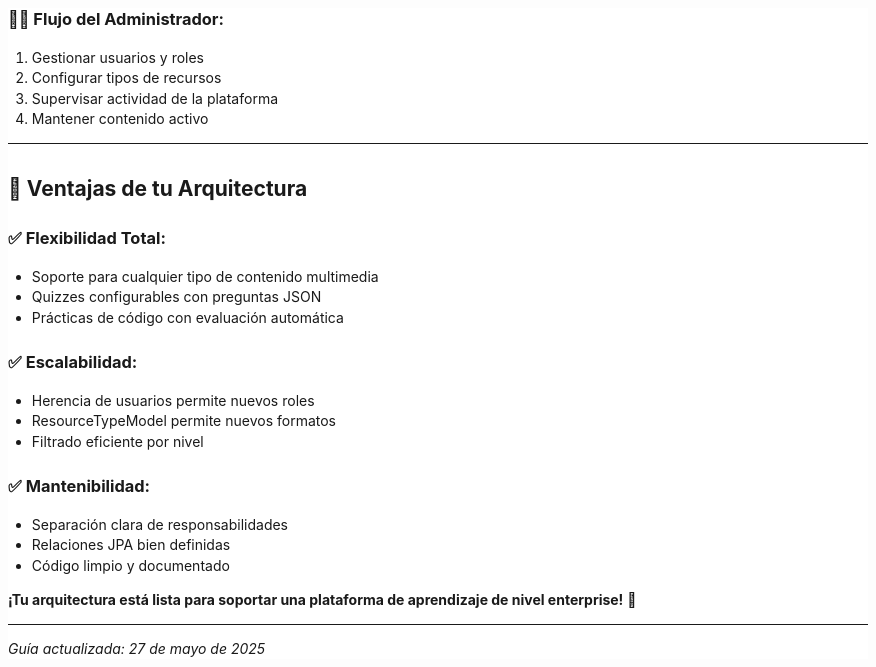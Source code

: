 ### **👨‍💼 Flujo del Administrador:**
1. Gestionar usuarios y roles
2. Configurar tipos de recursos
3. Supervisar actividad de la plataforma
4. Mantener contenido activo

---

## 🚀 **Ventajas de tu Arquitectura**

### ✅ **Flexibilidad Total:**
- Soporte para cualquier tipo de contenido multimedia
- Quizzes configurables con preguntas JSON
- Prácticas de código con evaluación automática

### ✅ **Escalabilidad:**
- Herencia de usuarios permite nuevos roles
- ResourceTypeModel permite nuevos formatos
- Filtrado eficiente por nivel

### ✅ **Mantenibilidad:**
- Separación clara de responsabilidades
- Relaciones JPA bien definidas
- Código limpio y documentado

**¡Tu arquitectura está lista para soportar una plataforma de aprendizaje de nivel enterprise!** 🎉

---

*Guía actualizada: 27 de mayo de 2025*
